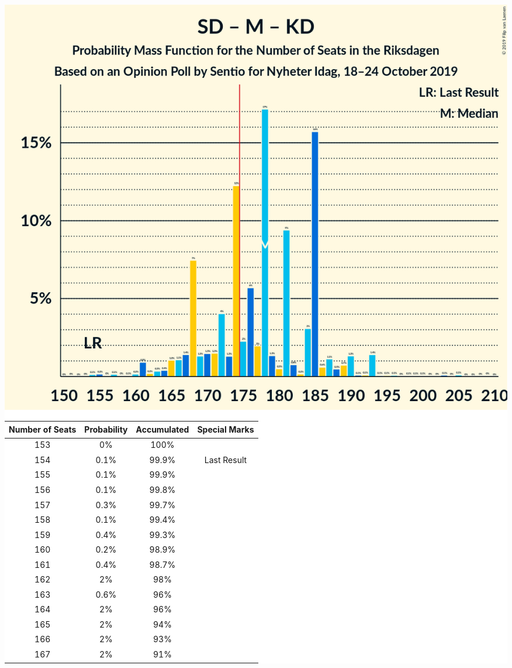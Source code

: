 ![Graph with seats probability mass function not yet produced](2019-10-24-Sentio-coalitions-seats-pmf-sd–m–kd.png "Seats Probability Mass Function")

| Number of Seats | Probability | Accumulated | Special Marks |
|:---------------:|:-----------:|:-----------:|:-------------:|
| 153 | 0% | 100% |  |
| 154 | 0.1% | 99.9% | Last Result |
| 155 | 0.1% | 99.9% |  |
| 156 | 0.1% | 99.8% |  |
| 157 | 0.3% | 99.7% |  |
| 158 | 0.1% | 99.4% |  |
| 159 | 0.4% | 99.3% |  |
| 160 | 0.2% | 98.9% |  |
| 161 | 0.4% | 98.7% |  |
| 162 | 2% | 98% |  |
| 163 | 0.6% | 96% |  |
| 164 | 2% | 96% |  |
| 165 | 2% | 94% |  |
| 166 | 2% | 93% |  |
| 167 | 2% | 91% |  |